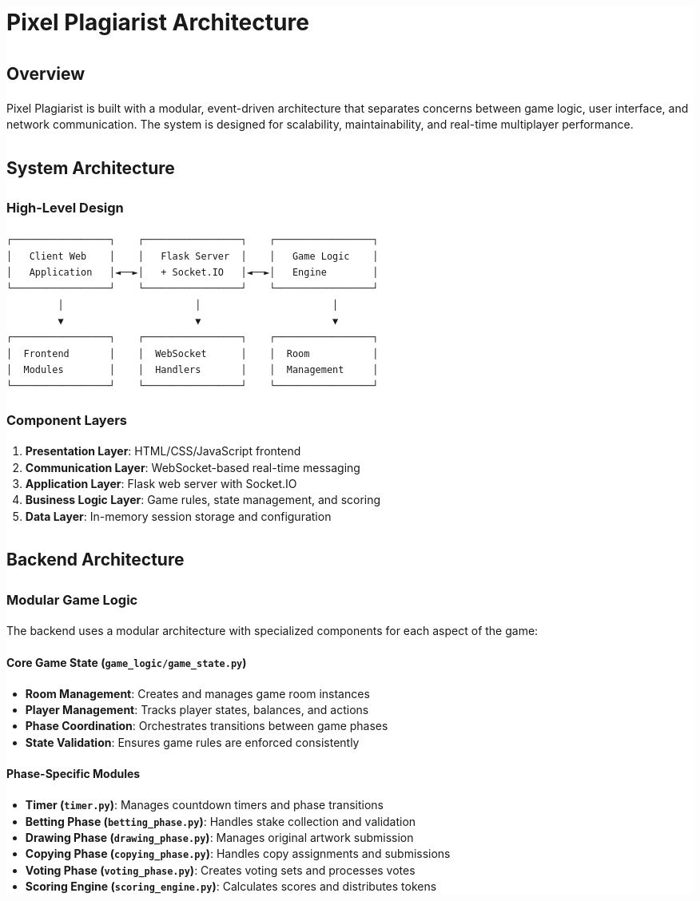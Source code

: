 # Pixel Plagiarist Architecture

## Overview

Pixel Plagiarist is built with a modular, event-driven architecture that separates concerns between game logic, user interface, and network communication. The system is designed for scalability, maintainability, and real-time multiplayer performance.

## System Architecture

### High-Level Design

```
┌─────────────────┐    ┌─────────────────┐    ┌─────────────────┐
│   Client Web    │    │   Flask Server  │    │   Game Logic    │
│   Application   │◄──►│   + Socket.IO   │◄──►│   Engine        │
└─────────────────┘    └─────────────────┘    └─────────────────┘
         │                       │                       │
         ▼                       ▼                       ▼
┌─────────────────┐    ┌─────────────────┐    ┌─────────────────┐
│  Frontend       │    │  WebSocket      │    │  Room           │
│  Modules        │    │  Handlers       │    │  Management     │
└─────────────────┘    └─────────────────┘    └─────────────────┘
```

### Component Layers

1. **Presentation Layer**: HTML/CSS/JavaScript frontend
2. **Communication Layer**: WebSocket-based real-time messaging
3. **Application Layer**: Flask web server with Socket.IO
4. **Business Logic Layer**: Game rules, state management, and scoring
5. **Data Layer**: In-memory session storage and configuration

## Backend Architecture

### Modular Game Logic

The backend uses a modular architecture with specialized components for each aspect of the game:

#### Core Game State (`game_logic/game_state.py`)
- **Room Management**: Creates and manages game room instances
- **Player Management**: Tracks player states, balances, and actions
- **Phase Coordination**: Orchestrates transitions between game phases
- **State Validation**: Ensures game rules are enforced consistently

#### Phase-Specific Modules
- **Timer (`timer.py`)**: Manages countdown timers and phase transitions
- **Betting Phase (`betting_phase.py`)**: Handles stake collection and validation
- **Drawing Phase (`drawing_phase.py`)**: Manages original artwork submission
- **Copying Phase (`copying_phase.py`)**: Handles copy assignments and submissions
- **Voting Phase (`voting_phase.py`)**: Creates voting sets and processes votes
- **Scoring Engine (`scoring_engine.py`)**: Calculates scores and distributes tokens
